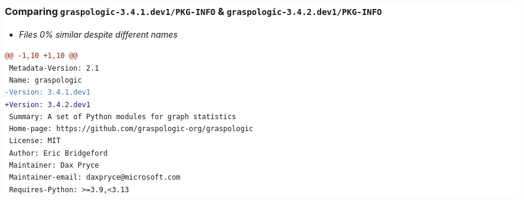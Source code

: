 ### Comparing `graspologic-3.4.1.dev1/PKG-INFO` & `graspologic-3.4.2.dev1/PKG-INFO`

 * *Files 0% similar despite different names*

```diff
@@ -1,10 +1,10 @@
 Metadata-Version: 2.1
 Name: graspologic
-Version: 3.4.1.dev1
+Version: 3.4.2.dev1
 Summary: A set of Python modules for graph statistics
 Home-page: https://github.com/graspologic-org/graspologic
 License: MIT
 Author: Eric Bridgeford
 Maintainer: Dax Pryce
 Maintainer-email: daxpryce@microsoft.com
 Requires-Python: >=3.9,<3.13
```


